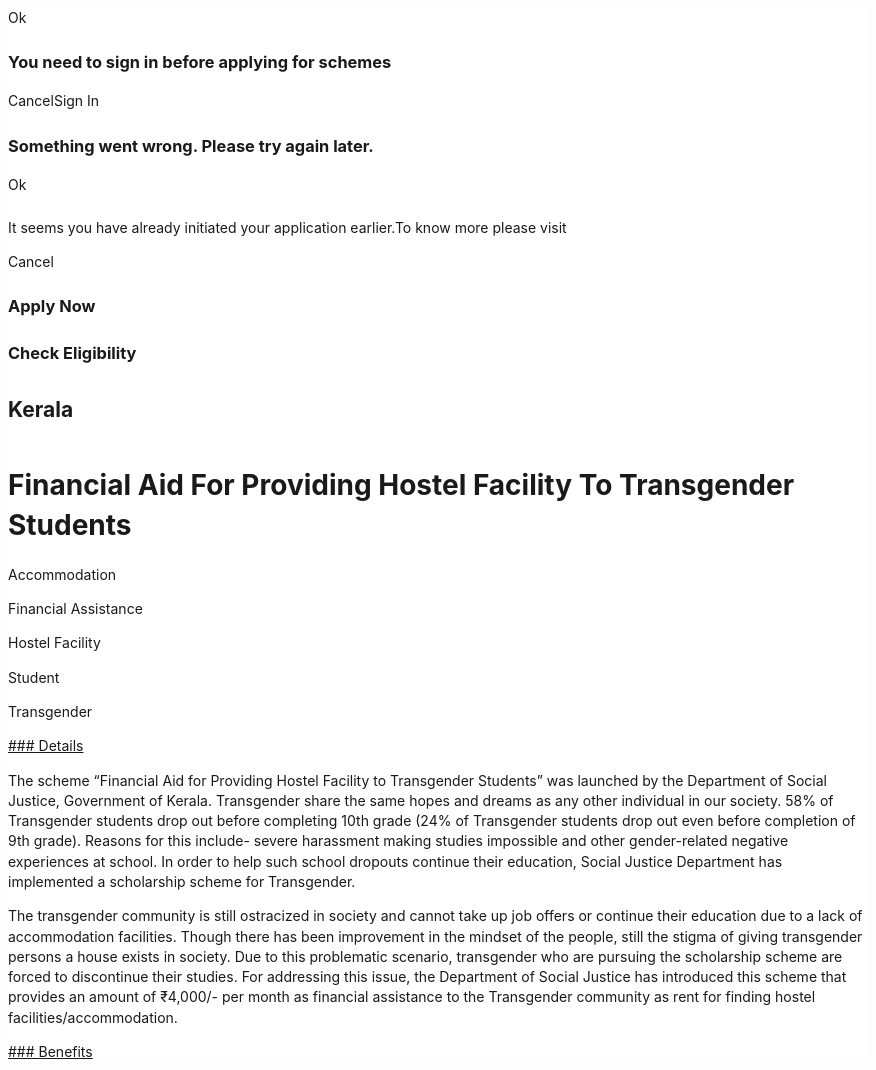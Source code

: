 Ok

### 

### You need to sign in before applying for schemes

CancelSign In

### Something went wrong. Please try again later.

Ok

### 

It seems you have already initiated your application earlier.To know more please visit

Cancel

### Apply Now

### Check Eligibility

Kerala
------

Financial Aid For Providing Hostel Facility To Transgender Students
===================================================================

Accommodation

Financial Assistance

Hostel Facility

Student

Transgender

[### Details](https://www.myscheme.gov.in/schemes/faphfts#details)

The scheme “Financial Aid for Providing Hostel Facility to Transgender Students” was launched by the Department of Social Justice, Government of Kerala. Transgender share the same hopes and dreams as any other individual in our society. 58% of Transgender students drop out before completing 10th grade (24% of Transgender students drop out even before completion of 9th grade). Reasons for this include- severe harassment making studies impossible and other gender-related negative experiences at school. In order to help such school dropouts continue their education, Social Justice Department has implemented a scholarship scheme for Transgender.

The transgender community is still ostracized in society and cannot take up job offers or continue their education due to a lack of accommodation facilities. Though there has been improvement in the mindset of the people, still the stigma of giving transgender persons a house exists in society. Due to this problematic scenario, transgender who are pursuing the scholarship scheme are forced to discontinue their studies. For addressing this issue, the Department of Social Justice has introduced this scheme that provides an amount of ₹4,000/- per month as financial assistance to the Transgender community as rent for finding hostel facilities/accommodation.

[### Benefits](https://www.myscheme.gov.in/schemes/faphfts#benefits)
